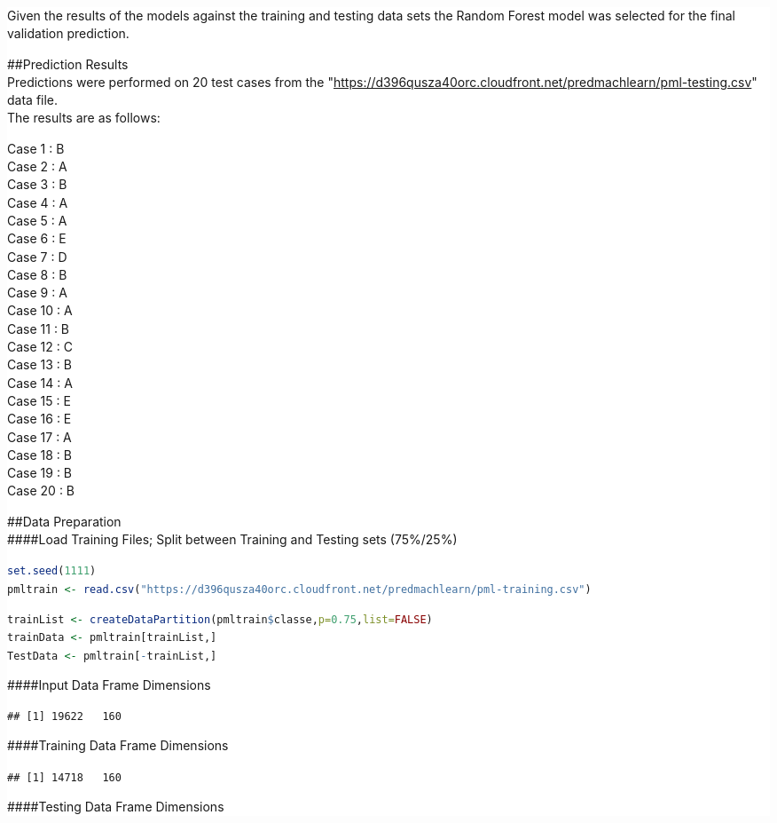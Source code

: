 Given the results of the models against the training and testing data sets
the Random Forest model was selected for the final validation prediction.    

##Prediction Results  
Predictions were performed on 20 test cases from the   "https://d396qusza40orc.cloudfront.net/predmachlearn/pml-testing.csv" data file.  
The results are as follows:  

Case 1 : B  
Case 2 : A  
Case 3 : B  
Case 4 : A  
Case 5 : A  
Case 6 : E  
Case 7 : D  
Case 8 : B  
Case 9 : A  
Case 10 : A  
Case 11 : B  
Case 12 : C  
Case 13 : B  
Case 14 : A  
Case 15 : E  
Case 16 : E  
Case 17 : A  
Case 18 : B  
Case 19 : B  
Case 20 : B  




##Data Preparation  
####Load Training Files; Split between Training and Testing sets (75%/25%)  

```r
set.seed(1111)
pmltrain <- read.csv("https://d396qusza40orc.cloudfront.net/predmachlearn/pml-training.csv")
```


```r
trainList <- createDataPartition(pmltrain$classe,p=0.75,list=FALSE)
trainData <- pmltrain[trainList,]
TestData <- pmltrain[-trainList,]
```
####Input Data Frame Dimensions  

```
## [1] 19622   160
```

####Training Data Frame Dimensions  

```
## [1] 14718   160
```

####Testing Data Frame Dimensions  

